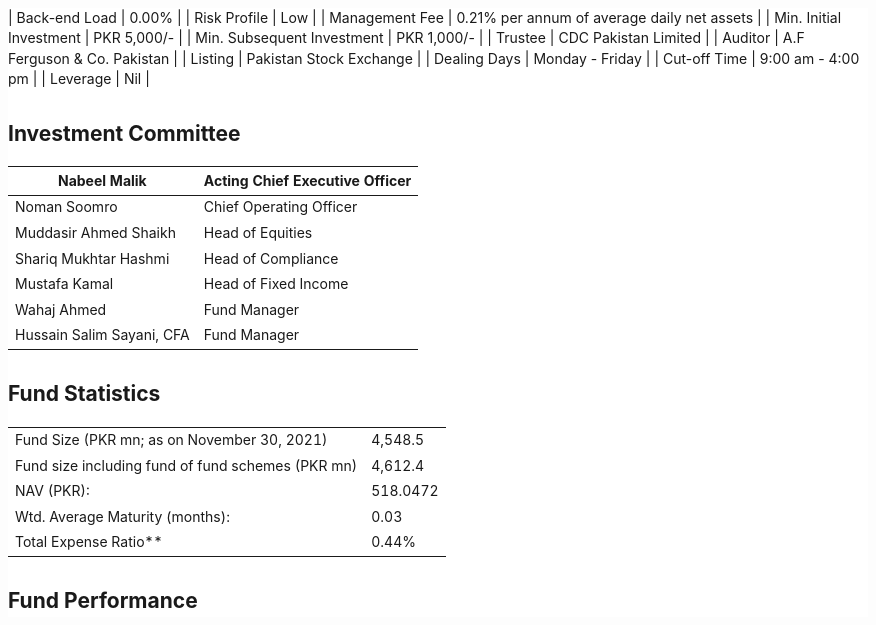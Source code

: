 | Back-end Load              | 0.00%                                                                                                          |
| Risk Profile               | Low                                                                                                            |
| Management Fee             | 0.21% per annum of average daily net assets                                                                    |
| Min. Initial Investment    | PKR 5,000/-                                                                                                    |
| Min. Subsequent Investment | PKR 1,000/-                                                                                                    |
| Trustee                    | CDC Pakistan Limited                                                                                           |
| Auditor                    | A.F Ferguson & Co. Pakistan                                                                                    |
| Listing                    | Pakistan Stock Exchange                                                                                        |
| Dealing Days               | Monday - Friday                                                                                                |
| Cut-off Time               | 9:00 am - 4:00 pm                                                                                              |
| Leverage                   | Nil                                                                                                            |

## Investment Committee

| Nabeel Malik              | Acting Chief Executive Officer |
| ------------------------- | ------------------------------ |
| Noman Soomro              | Chief Operating Officer        |
| Muddasir Ahmed Shaikh     | Head of Equities               |
| Shariq Mukhtar Hashmi     | Head of Compliance             |
| Mustafa Kamal             | Head of Fixed Income           |
| Wahaj Ahmed               | Fund Manager                   |
| Hussain Salim Sayani, CFA | Fund Manager                   |

## Fund Statistics

|                                                   |          |
| ------------------------------------------------- | -------- |
| Fund Size (PKR mn; as on November 30, 2021)       | 4,548.5  |
| Fund size including fund of fund schemes (PKR mn) | 4,612.4  |
| NAV (PKR):                                        | 518.0472 |
| Wtd. Average Maturity (months):                   | 0.03     |
| Total Expense Ratio\*\*                           | 0.44%    |

## Fund Performance
